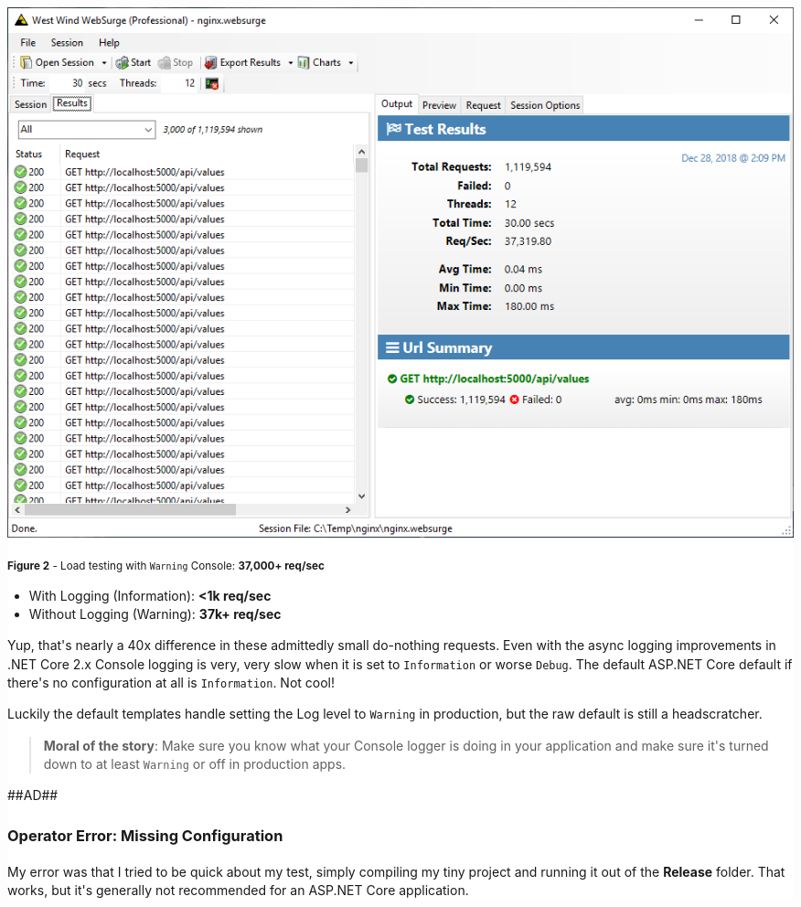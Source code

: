 ![](WebSurge_NoDebugging.png)

<small>**Figure 2** - Load testing with `Warning` Console: **37,000+ req/sec**</small>

* With Logging (Information): **<1k req/sec**
* Without Logging (Warning): **37k+ req/sec**

Yup, that's nearly a 40x difference in these admittedly small do-nothing requests. Even with the async logging improvements in .NET Core 2.x Console logging is very, very slow when it is set to `Information` or worse `Debug`. The default ASP.NET Core default if there's no configuration at all is `Information`. Not cool! 

Luckily the default templates handle setting the Log level to `Warning` in production, but the raw default is still a headscratcher.

> **Moral of the story**: Make sure you know what your Console logger is doing in your application and make sure it's turned down to at least `Warning` or off in production apps.

##AD##

### Operator Error: Missing Configuration
My error was that I tried to be quick about my test, simply compiling my tiny project and running it out of the **Release** folder. That works, but it's generally not recommended for an ASP.NET Core application. 
